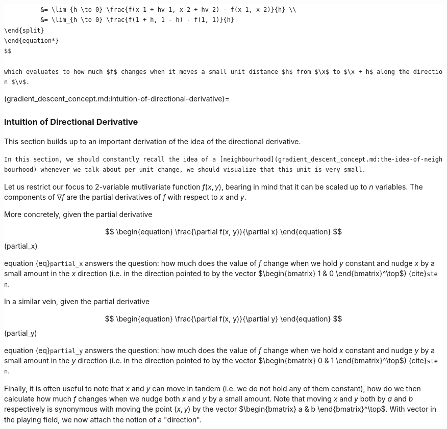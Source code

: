 ````{prf:example} Directional Derivative
          &= \lim_{h \to 0} \frac{f(x_1 + hv_1, x_2 + hv_2) - f(x_1, x_2)}{h} \\
          &= \lim_{h \to 0} \frac{f(1 + h, 1 - h) - f(1, 1)}{h}
\end{split}
\end{equation*}
$$

which evaluates to how much $f$ changes when it moves a small unit distance $h$ from $\x$ to $\x + h$ along the direction $\v$.
````


(gradient_descent_concept.md:intuition-of-directional-derivative)=
### Intuition of Directional Derivative

This section builds up to an important derivation of the idea of the directional derivative.


```{warning}
In this section, we should constantly recall the idea of a [neighbourhood](gradient_descent_concept.md:the-idea-of-neighbourhood) whenever we talk about per unit change, we should visualize that this unit is very small.
```

Let us restrict our focus to 2-variable mutlivariate function $f(x, y)$, bearing in mind that it can be scaled up to $n$ variables.
The components of $\nabla f$ are the partial derivatives of $f$ with respect to $x$ and $y$.

More concretely, given the partial derivative

$$
\begin{equation}
\frac{\partial f(x, y)}{\partial x}
\end{equation}
$$ (partial_x)

equation {eq}`partial_x` answers the question:
how much does the value of $f$ change when we hold $y$ constant and nudge $x$ by a small amount in the $x$ direction (i.e. in the direction pointed to by the vector $\begin{bmatrix} 1 & 0 \end{bmatrix}^\top$) {cite}`sten`.

In a similar vein, given the partial derivative

$$
\begin{equation}
\frac{\partial f(x, y)}{\partial y}
\end{equation}
$$ (partial_y)

equation {eq}`partial_y` answers the question:
how much does the value of $f$ change when we hold $x$ constant and nudge $y$ by a small amount in the $y$ direction (i.e. in the direction pointed to by the vector $\begin{bmatrix} 0 & 1 \end{bmatrix}^\top$) {cite}`sten`.

Finally, it is often useful to note that $x$ and $y$ can move in tandem (i.e. we do not hold any of them constant), how do we then calculate how much $f$ changes when we nudge both $x$ and $y$ by a small amount.
Note that moving $x$ and $y$ both by $a$ and $b$ respectively is synonymous with moving the point $(x, y)$ by the vector $\begin{bmatrix} a & b \end{bmatrix}^\top$. With vector in the playing field, we now attach the notion of a "direction".
